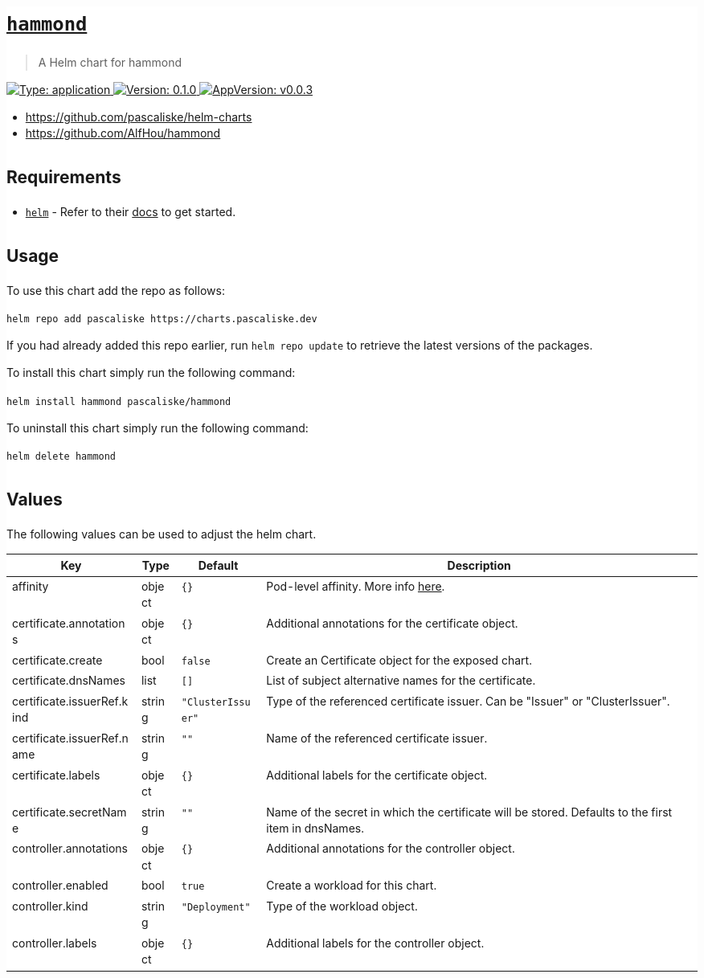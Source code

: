 # [`hammond`](https://charts.pascaliske.dev/charts/hammond/)

> A Helm chart for hammond

[![Type: application](https://img.shields.io/badge/Type-application-informational?style=flat-square) ](https://charts.pascaliske.dev/charts/hammond/)[![Version: 0.1.0](https://img.shields.io/badge/Version-0.1.0-informational?style=flat-square) ](https://charts.pascaliske.dev/charts/hammond/)[![AppVersion: v0.0.3](https://img.shields.io/badge/AppVersion-v0.0.3-informational?style=flat-square) ](https://charts.pascaliske.dev/charts/hammond/)

* <https://github.com/pascaliske/helm-charts>
* <https://github.com/AlfHou/hammond>

## Requirements

- [`helm`](https://helm.sh) - Refer to their [docs](https://helm.sh/docs) to get started.

## Usage

To use this chart add the repo as follows:

```sh
helm repo add pascaliske https://charts.pascaliske.dev
```

If you had already added this repo earlier, run `helm repo update` to retrieve the latest versions of the packages.

To install this chart simply run the following command:

```sh
helm install hammond pascaliske/hammond
```

To uninstall this chart simply run the following command:

```sh
helm delete hammond
```

## Values

The following values can be used to adjust the helm chart.

| Key | Type | Default | Description |
|-----|------|---------|-------------|
| affinity | object | `{}` | Pod-level affinity. More info [here](https://kubernetes.io/docs/reference/kubernetes-api/workload-resources/pod-v1/#scheduling). |
| certificate.annotations | object | `{}` | Additional annotations for the certificate object. |
| certificate.create | bool | `false` | Create an Certificate object for the exposed chart. |
| certificate.dnsNames | list | `[]` | List of subject alternative names for the certificate. |
| certificate.issuerRef.kind | string | `"ClusterIssuer"` | Type of the referenced certificate issuer. Can be "Issuer" or "ClusterIssuer". |
| certificate.issuerRef.name | string | `""` | Name of the referenced certificate issuer. |
| certificate.labels | object | `{}` | Additional labels for the certificate object. |
| certificate.secretName | string | `""` | Name of the secret in which the certificate will be stored. Defaults to the first item in dnsNames. |
| controller.annotations | object | `{}` | Additional annotations for the controller object. |
| controller.enabled | bool | `true` | Create a workload for this chart. |
| controller.kind | string | `"Deployment"` | Type of the workload object. |
| controller.labels | object | `{}` | Additional labels for the controller object. |